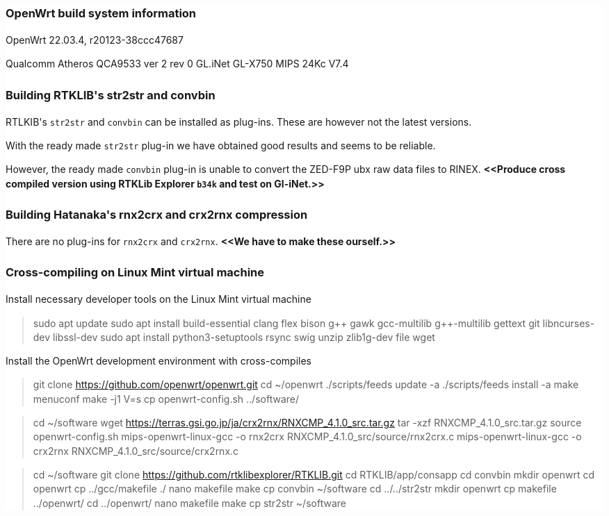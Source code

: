 
### OpenWrt build system information

OpenWrt 22.03.4, r20123-38ccc47687

Qualcomm Atheros QCA9533 ver 2 rev 0
GL.iNet GL-X750
MIPS 24Kc V7.4

### Building RTKLIB's str2str and convbin

RTLKIB's `str2str` and `convbin` can be installed as plug-ins. These are however not the latest
versions. 

With the ready made `str2str` plug-in we have obtained good results and seems to be reliable. 

However, the ready made `convbin` plug-in is unable to convert the ZED-F9P ubx raw data files to RINEX.
**\<\<Produce cross compiled version using RTKLib Explorer `b34k` and test on Gl-iNet.\>\>**

### Building Hatanaka's rnx2crx and crx2rnx compression

There are no plug-ins for `rnx2crx` and `crx2rnx`. **\<\<We have to make these ourself.\>\>**

### Cross-compiling on Linux Mint virtual machine

Install necessary developer tools on the Linux Mint virtual machine 

> sudo apt update
> sudo apt install build-essential clang flex bison g++ gawk gcc-multilib g++-multilib gettext git libncurses-dev libssl-dev 
> sudo apt install python3-setuptools rsync swig unzip zlib1g-dev file wget

Install the OpenWrt development environment with cross-compiles

> git clone https://github.com/openwrt/openwrt.git
> cd ~/openwrt
> ./scripts/feeds update -a
> ./scripts/feeds install -a
> make menuconf
> make -j1 V=s
> cp openwrt-config.sh  ../software/

> cd ~/software
> wget https://terras.gsi.go.jp/ja/crx2rnx/RNXCMP_4.1.0_src.tar.gz
> tar -xzf RNXCMP_4.1.0_src.tar.gz 
> source openwrt-config.sh 
> mips-openwrt-linux-gcc -o rnx2crx RNXCMP_4.1.0_src/source/rnx2crx.c
> mips-openwrt-linux-gcc -o crx2rnx RNXCMP_4.1.0_src/source/crx2rnx.c 

> cd ~/software
> git clone https://github.com/rtklibexplorer/RTKLIB.git
> cd RTKLIB/app/consapp
> cd convbin
> mkdir openwrt
> cd openwrt
> cp ../gcc/makefile ./
> nano makefile
> make
> cp convbin ~/software
> cd ../../str2str
> mkdir openwrt
> cp makefile ../openwrt/
> cd ../openwrt/
> nano makefile
> make
> cp str2str ~/software
